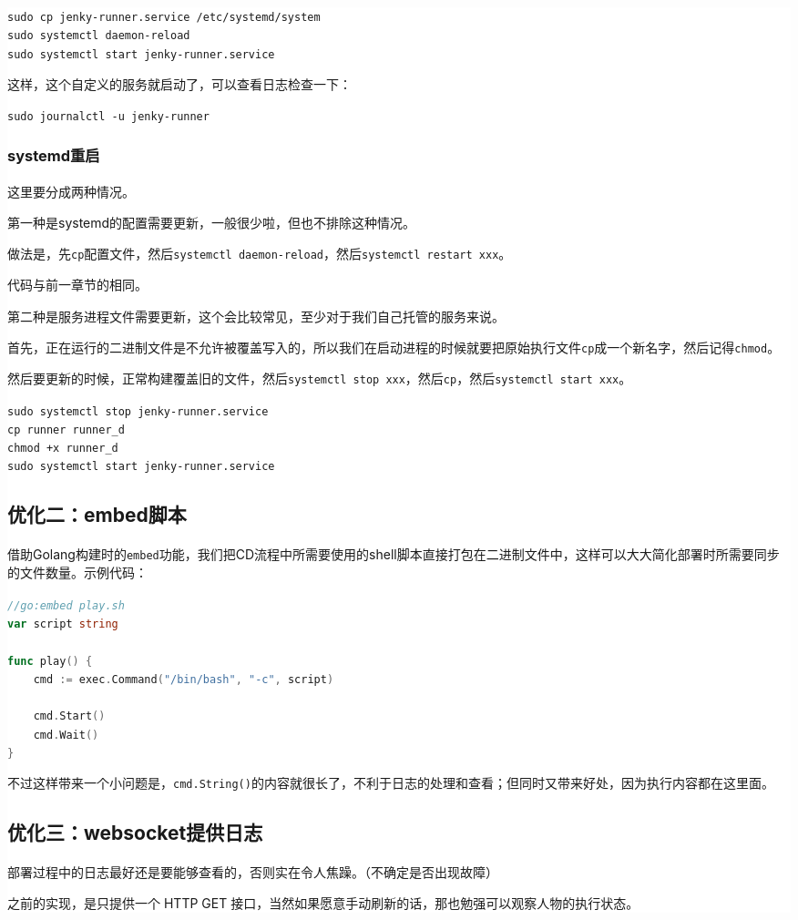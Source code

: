 ```shell
sudo cp jenky-runner.service /etc/systemd/system
sudo systemctl daemon-reload
sudo systemctl start jenky-runner.service
```

这样，这个自定义的服务就启动了，可以查看日志检查一下：

```shell
sudo journalctl -u jenky-runner
```

### systemd重启

这里要分成两种情况。

第一种是systemd的配置需要更新，一般很少啦，但也不排除这种情况。

做法是，先`cp`配置文件，然后`systemctl daemon-reload`，然后`systemctl restart xxx`。

代码与前一章节的相同。

第二种是服务进程文件需要更新，这个会比较常见，至少对于我们自己托管的服务来说。

首先，正在运行的二进制文件是不允许被覆盖写入的，所以我们在启动进程的时候就要把原始执行文件`cp`成一个新名字，然后记得`chmod`。

然后要更新的时候，正常构建覆盖旧的文件，然后`systemctl stop xxx`，然后`cp`，然后`systemctl start xxx`。

```shell
sudo systemctl stop jenky-runner.service
cp runner runner_d
chmod +x runner_d
sudo systemctl start jenky-runner.service
```

## 优化二：embed脚本

借助Golang构建时的`embed`功能，我们把CD流程中所需要使用的shell脚本直接打包在二进制文件中，这样可以大大简化部署时所需要同步的文件数量。示例代码：

```go
//go:embed play.sh
var script string

func play() {
	cmd := exec.Command("/bin/bash", "-c", script)

	cmd.Start()
	cmd.Wait()
}
```

不过这样带来一个小问题是，`cmd.String()`的内容就很长了，不利于日志的处理和查看；但同时又带来好处，因为执行内容都在这里面。

## 优化三：websocket提供日志

部署过程中的日志最好还是要能够查看的，否则实在令人焦躁。（不确定是否出现故障）

之前的实现，是只提供一个 HTTP GET 接口，当然如果愿意手动刷新的话，那也勉强可以观察人物的执行状态。
